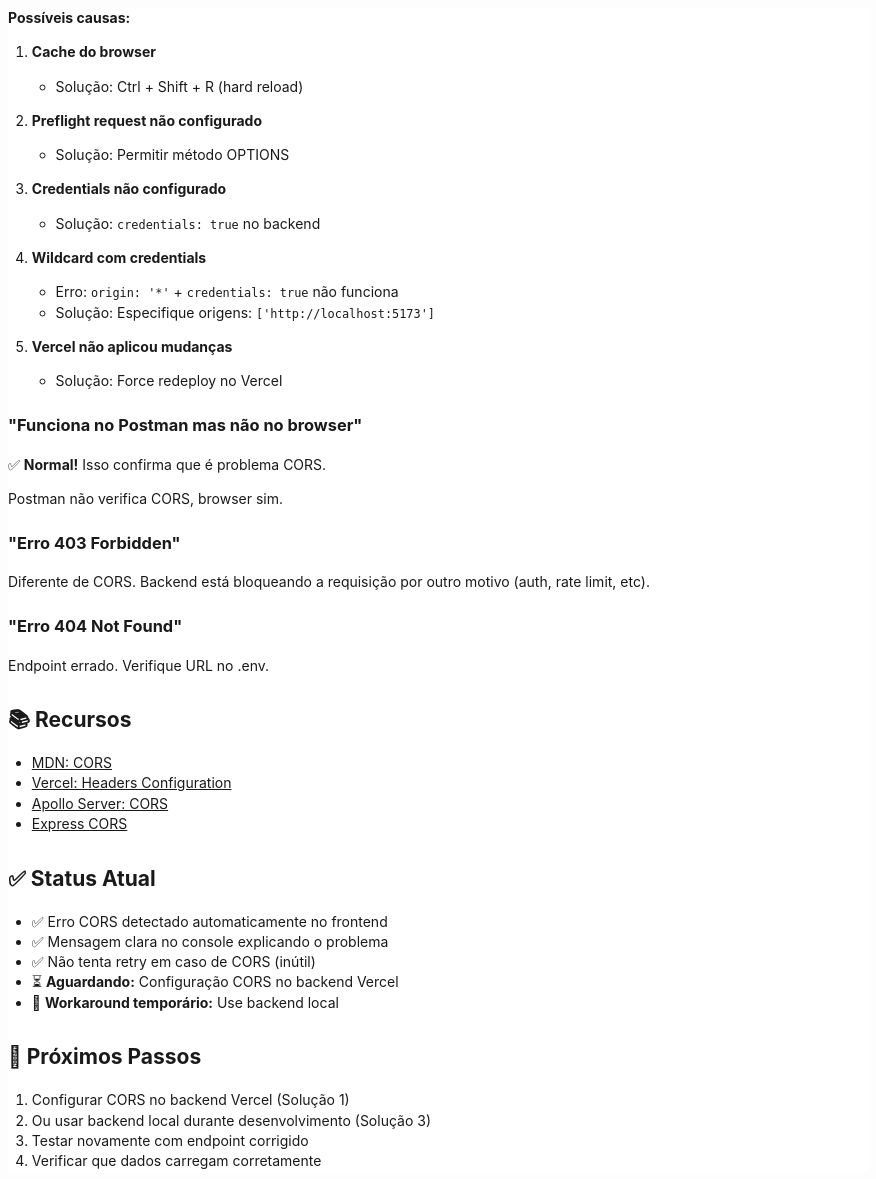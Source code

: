 **Possíveis causas:**

1. **Cache do browser**
   - Solução: Ctrl + Shift + R (hard reload)

2. **Preflight request não configurado**
   - Solução: Permitir método OPTIONS

3. **Credentials não configurado**
   - Solução: `credentials: true` no backend

4. **Wildcard com credentials**
   - Erro: `origin: '*'` + `credentials: true` não funciona
   - Solução: Especifique origens: `['http://localhost:5173']`

5. **Vercel não aplicou mudanças**
   - Solução: Force redeploy no Vercel

### "Funciona no Postman mas não no browser"

✅ **Normal!** Isso confirma que é problema CORS.

Postman não verifica CORS, browser sim.

### "Erro 403 Forbidden"

Diferente de CORS. Backend está bloqueando a requisição por outro motivo (auth, rate limit, etc).

### "Erro 404 Not Found"

Endpoint errado. Verifique URL no .env.

## 📚 Recursos

- [MDN: CORS](https://developer.mozilla.org/en-US/docs/Web/HTTP/CORS)
- [Vercel: Headers Configuration](https://vercel.com/docs/projects/project-configuration#headers)
- [Apollo Server: CORS](https://www.apollographql.com/docs/apollo-server/security/cors/)
- [Express CORS](https://expressjs.com/en/resources/middleware/cors.html)

## ✅ Status Atual

- ✅ Erro CORS detectado automaticamente no frontend
- ✅ Mensagem clara no console explicando o problema
- ✅ Não tenta retry em caso de CORS (inútil)
- ⏳ **Aguardando:** Configuração CORS no backend Vercel
- 🔄 **Workaround temporário:** Use backend local

## 🚀 Próximos Passos

1. Configurar CORS no backend Vercel (Solução 1)
2. Ou usar backend local durante desenvolvimento (Solução 3)
3. Testar novamente com endpoint corrigido
4. Verificar que dados carregam corretamente
